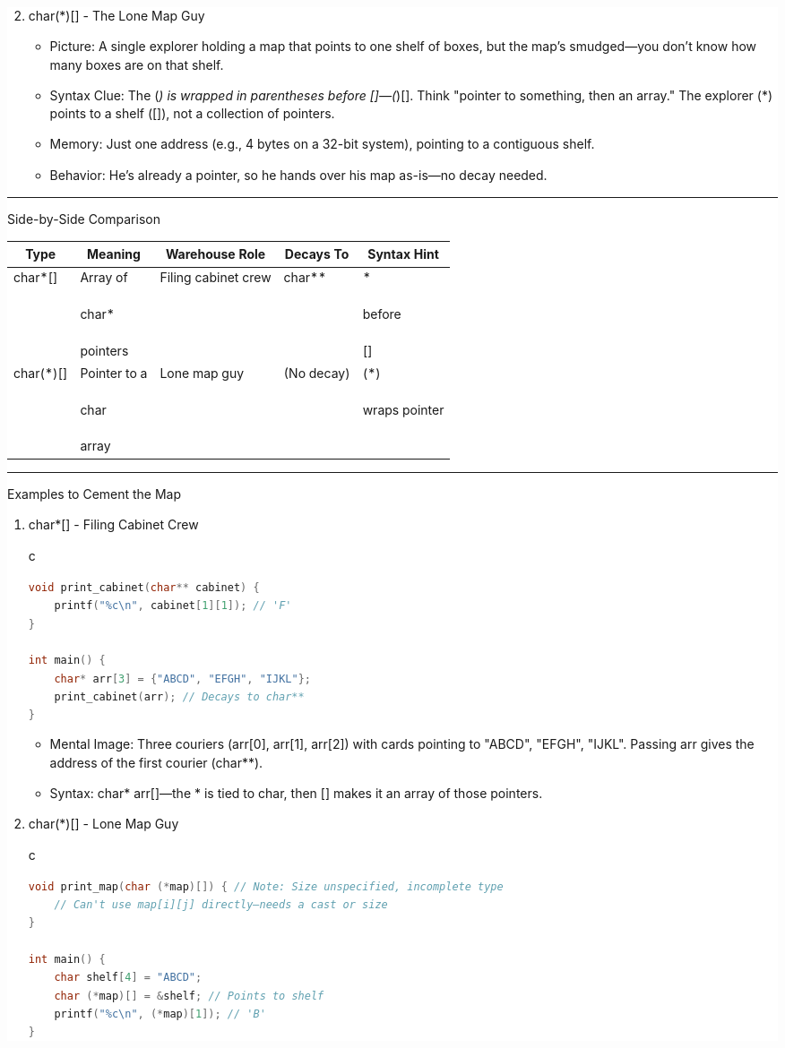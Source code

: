 2. char(*)[] - The Lone Map Guy
    
    - Picture: A single explorer holding a map that points to one shelf of boxes, but the map’s smudged—you don’t know how many boxes are on that shelf.
        
    - Syntax Clue: The (*) is wrapped in parentheses before []—(*)[]. Think "pointer to something, then an array." The explorer (*) points to a shelf ([]), not a collection of pointers.
        
    - Memory: Just one address (e.g., 4 bytes on a 32-bit system), pointing to a contiguous shelf.
        
    - Behavior: He’s already a pointer, so he hands over his map as-is—no decay needed.
        

---

Side-by-Side Comparison

| Type      | Meaning                               | Warehouse Role      | Decays To  | Syntax Hint               |
| --------- | ------------------------------------- | ------------------- | ---------- | ------------------------- |
| char*[]   | Array of<br><br>char*<br><br>pointers | Filing cabinet crew | char**     | *<br><br>before<br><br>[] |
| char(*)[] | Pointer to a<br><br>char<br><br>array | Lone map guy        | (No decay) | (*)<br><br>wraps pointer  |

---

Examples to Cement the Map

1. char*[] - Filing Cabinet Crew
    
    c
    
    ```c
    void print_cabinet(char** cabinet) {
        printf("%c\n", cabinet[1][1]); // 'F'
    }
    
    int main() {
        char* arr[3] = {"ABCD", "EFGH", "IJKL"};
        print_cabinet(arr); // Decays to char**
    }
    ```
    
    - Mental Image: Three couriers (arr[0], arr[1], arr[2]) with cards pointing to "ABCD", "EFGH", "IJKL". Passing arr gives the address of the first courier (char**).
        
    - Syntax: char* arr[]—the * is tied to char, then [] makes it an array of those pointers.
        
2. char(*)[] - Lone Map Guy
    
    c
    
    ```c
    void print_map(char (*map)[]) { // Note: Size unspecified, incomplete type
        // Can't use map[i][j] directly—needs a cast or size
    }
    
    int main() {
        char shelf[4] = "ABCD";
        char (*map)[] = &shelf; // Points to shelf
        printf("%c\n", (*map)[1]); // 'B'
    }
    ```
    